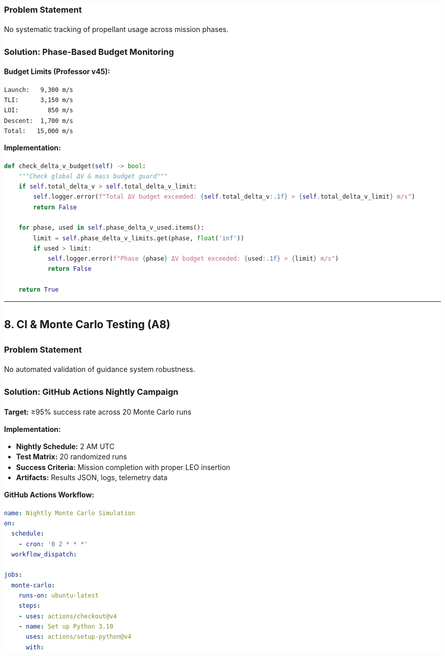 ### Problem Statement
No systematic tracking of propellant usage across mission phases.

### Solution: Phase-Based Budget Monitoring

**Budget Limits (Professor v45):**
```
Launch:   9,300 m/s
TLI:      3,150 m/s
LOI:        850 m/s
Descent:  1,700 m/s
Total:   15,000 m/s
```

**Implementation:**
```python
def check_delta_v_budget(self) -> bool:
    """Check global ΔV & mass budget guard"""
    if self.total_delta_v > self.total_delta_v_limit:
        self.logger.error(f"Total ΔV budget exceeded: {self.total_delta_v:.1f} > {self.total_delta_v_limit} m/s")
        return False
    
    for phase, used in self.phase_delta_v_used.items():
        limit = self.phase_delta_v_limits.get(phase, float('inf'))
        if used > limit:
            self.logger.error(f"Phase {phase} ΔV budget exceeded: {used:.1f} > {limit} m/s")
            return False
    
    return True
```

---

## 8. CI & Monte Carlo Testing (A8)

### Problem Statement
No automated validation of guidance system robustness.

### Solution: GitHub Actions Nightly Campaign

**Target:** ≥95% success rate across 20 Monte Carlo runs

**Implementation:**
- **Nightly Schedule:** 2 AM UTC
- **Test Matrix:** 20 randomized runs
- **Success Criteria:** Mission completion with proper LEO insertion
- **Artifacts:** Results JSON, logs, telemetry data

**GitHub Actions Workflow:**
```yaml
name: Nightly Monte Carlo Simulation
on:
  schedule:
    - cron: '0 2 * * *'
  workflow_dispatch:

jobs:
  monte-carlo:
    runs-on: ubuntu-latest
    steps:
    - uses: actions/checkout@v4
    - name: Set up Python 3.10
      uses: actions/setup-python@v4
      with:
```